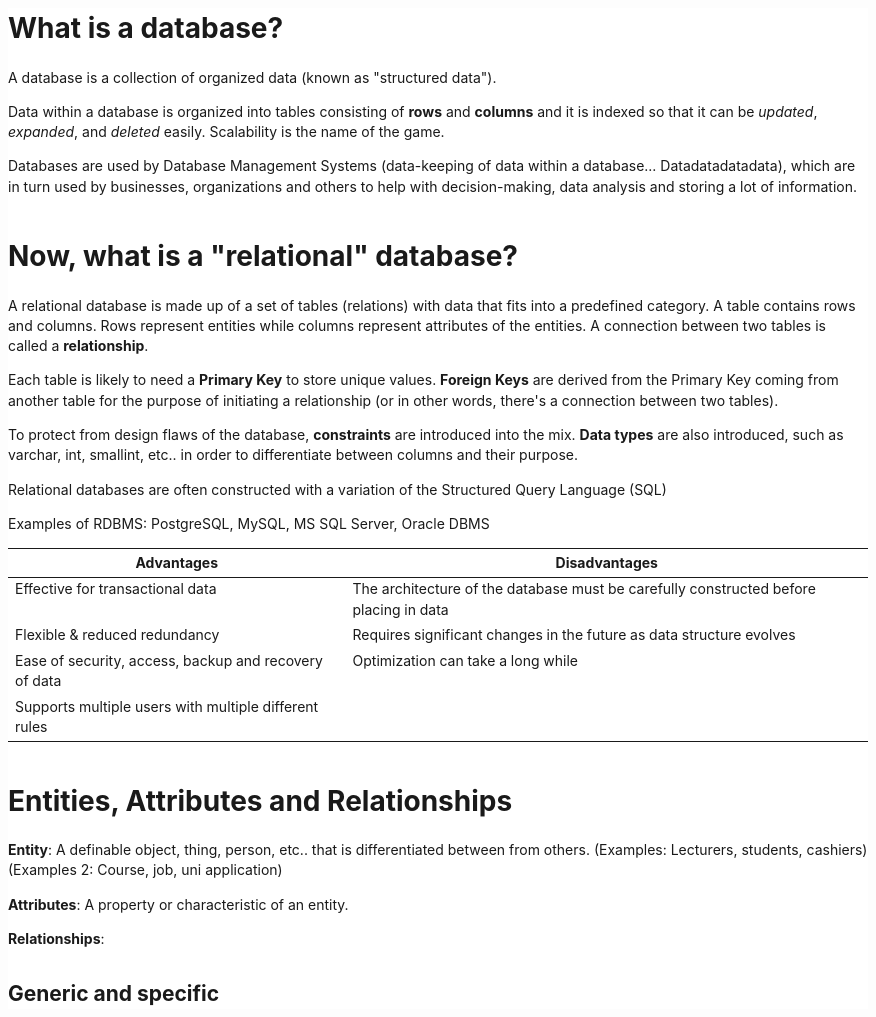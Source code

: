 # What is a database?
A database is a collection of organized data (known as "structured data").

Data within a database is organized into tables consisting of **rows** and **columns** and it is indexed so that it can be *updated*, *expanded*, and *deleted* easily. Scalability is the name of the game.

Databases are used by Database Management Systems (data-keeping  of data within a database... Datadatadatadata), which are in turn used by businesses, organizations and others to help with decision-making, data analysis and storing a lot of information.

# Now, what is a "relational" database?
A relational database is made up of a set of tables (relations) with data that fits into a predefined category. A table contains rows and columns. Rows represent entities while columns represent attributes of the entities. A connection between two tables is called a **relationship**.

Each table is likely to need a **Primary Key** to store unique values. **Foreign Keys** are derived from the Primary Key coming from another table for the purpose of initiating a relationship (or in other words, there's a connection between two tables).

To protect from design flaws of the database, **constraints** are introduced into the mix. **Data types** are also introduced, such as varchar, int, smallint, etc.. in order to differentiate between columns and their purpose.

Relational databases are often constructed with a variation of the Structured Query Language (SQL)

Examples of RDBMS: PostgreSQL, MySQL, MS SQL Server, Oracle DBMS


| Advantages                                            | Disadvantages                                                                         |
| ----------------------------------------------------- | ------------------------------------------------------------------------------------- |
| Effective for transactional data                      | The architecture of the database must be carefully constructed before placing in data |
| Flexible & reduced redundancy                         | Requires significant changes in the future as data structure evolves                  |
| Ease of security, access, backup and recovery of data | Optimization can take a long while                                                    |
| Supports multiple users with multiple different rules |                                                                                       |



# Entities, Attributes and Relationships
**Entity**: A definable object, thing, person, etc.. that is differentiated between from others.
(Examples: Lecturers, students, cashiers)
(Examples 2: Course, job, uni application)

**Attributes**: A property or characteristic of an entity.

**Relationships**: 


## Generic and specific
